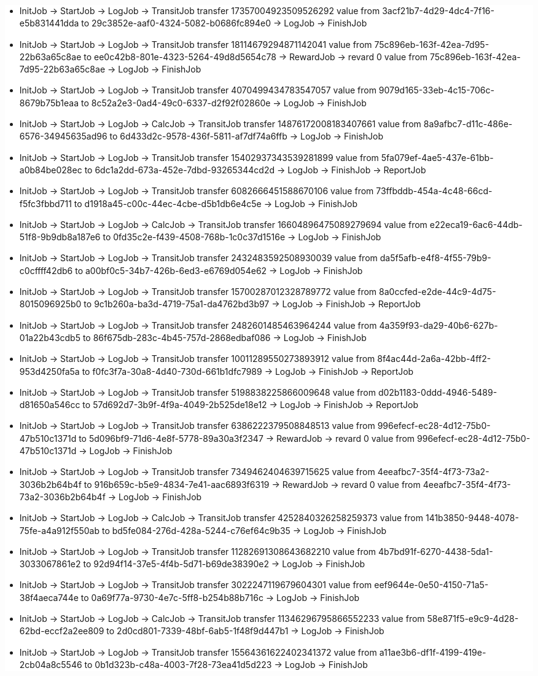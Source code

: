 * InitJob -> StartJob -> LogJob -> TransitJob transfer 17357004923509526292 value from 3acf21b7-4d29-4dc4-7f16-e5b831441dda to 29c3852e-aaf0-4324-5082-b0686fc894e0 -> LogJob -> FinishJob

* InitJob -> StartJob -> LogJob -> TransitJob transfer 18114679294871142041 value from 75c896eb-163f-42ea-7d95-22b63a65c8ae to ee0c42b8-801e-4323-5264-49d8d5654c78 -> RewardJob -> revard 0 value from 75c896eb-163f-42ea-7d95-22b63a65c8ae -> LogJob -> FinishJob

* InitJob -> StartJob -> LogJob -> TransitJob transfer 4070499434783547057 value from 9079d165-33eb-4c15-706c-8679b75b1eaa to 8c52a2e3-0ad4-49c0-6337-d2f92f02860e -> LogJob -> FinishJob

* InitJob -> StartJob -> LogJob -> CalcJob -> TransitJob transfer 14876172008183407661 value from 8a9afbc7-d11c-486e-6576-34945635ad96 to 6d433d2c-9578-436f-5811-af7df74a6ffb -> LogJob -> FinishJob

* InitJob -> StartJob -> LogJob -> TransitJob transfer 15402937343539281899 value from 5fa079ef-4ae5-437e-61bb-a0b84be028ec to 6dc1a2dd-673a-452e-7dbd-93265344cd2d -> LogJob -> FinishJob -> ReportJob

* InitJob -> StartJob -> LogJob -> TransitJob transfer 6082666451588670106 value from 73ffbddb-454a-4c48-66cd-f5fc3fbbd711 to d1918a45-c00c-44ec-4cbe-d5b1db6e4c5e -> LogJob -> FinishJob

* InitJob -> StartJob -> LogJob -> CalcJob -> TransitJob transfer 16604896475089279694 value from e22eca19-6ac6-44db-51f8-9b9db8a187e6 to 0fd35c2e-f439-4508-768b-1c0c37d1516e -> LogJob -> FinishJob

* InitJob -> StartJob -> LogJob -> TransitJob transfer 2432483592508930039 value from da5f5afb-e4f8-4f55-79b9-c0cffff42db6 to a00bf0c5-34b7-426b-6ed3-e6769d054e62 -> LogJob -> FinishJob

* InitJob -> StartJob -> LogJob -> TransitJob transfer 15700287012328789772 value from 8a0ccfed-e2de-44c9-4d75-8015096925b0 to 9c1b260a-ba3d-4719-75a1-da4762bd3b97 -> LogJob -> FinishJob -> ReportJob

* InitJob -> StartJob -> LogJob -> TransitJob transfer 2482601485463964244 value from 4a359f93-da29-40b6-627b-01a22b43cdb5 to 86f675db-283c-4b45-757d-2868edbaf086 -> LogJob -> FinishJob

* InitJob -> StartJob -> LogJob -> TransitJob transfer 10011289550273893912 value from 8f4ac44d-2a6a-42bb-4ff2-953d4250fa5a to f0fc3f7a-30a8-4d40-730d-661b1dfc7989 -> LogJob -> FinishJob -> ReportJob

* InitJob -> StartJob -> LogJob -> TransitJob transfer 5198838225866009648 value from d02b1183-0ddd-4946-5489-d81650a546cc to 57d692d7-3b9f-4f9a-4049-2b525de18e12 -> LogJob -> FinishJob -> ReportJob

* InitJob -> StartJob -> LogJob -> TransitJob transfer 6386222379508848513 value from 996efecf-ec28-4d12-75b0-47b510c1371d to 5d096bf9-71d6-4e8f-5778-89a30a3f2347 -> RewardJob -> revard 0 value from 996efecf-ec28-4d12-75b0-47b510c1371d -> LogJob -> FinishJob

* InitJob -> StartJob -> LogJob -> TransitJob transfer 7349462404639715625 value from 4eeafbc7-35f4-4f73-73a2-3036b2b64b4f to 916b659c-b5e9-4834-7e41-aac6893f6319 -> RewardJob -> revard 0 value from 4eeafbc7-35f4-4f73-73a2-3036b2b64b4f -> LogJob -> FinishJob

* InitJob -> StartJob -> LogJob -> CalcJob -> TransitJob transfer 4252840326258259373 value from 141b3850-9448-4078-75fe-a4a912f550ab to bd5fe084-276d-428a-5244-c76ef64c9b35 -> LogJob -> FinishJob

* InitJob -> StartJob -> LogJob -> TransitJob transfer 11282691308643682210 value from 4b7bd91f-6270-4438-5da1-3033067861e2 to 92d94f14-37e5-4f4b-5d71-b69de38390e2 -> LogJob -> FinishJob

* InitJob -> StartJob -> LogJob -> TransitJob transfer 3022247119679604301 value from eef9644e-0e50-4150-71a5-38f4aeca744e to 0a69f77a-9730-4e7c-5ff8-b254b88b716c -> LogJob -> FinishJob

* InitJob -> StartJob -> LogJob -> CalcJob -> TransitJob transfer 11346296795866552233 value from 58e871f5-e9c9-4d28-62bd-eccf2a2ee809 to 2d0cd801-7339-48bf-6ab5-1f48f9d447b1 -> LogJob -> FinishJob

* InitJob -> StartJob -> LogJob -> TransitJob transfer 15564361622402341372 value from a11ae3b6-df1f-4199-419e-2cb04a8c5546 to 0b1d323b-c48a-4003-7f28-73ea41d5d223 -> LogJob -> FinishJob
